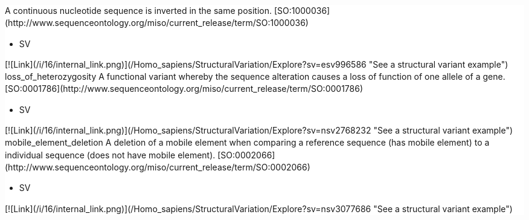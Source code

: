 <td>A continuous nucleotide sequence is inverted in the same position.</td>

<td>[SO:1000036](http://www.sequenceontology.org/miso/current_release/term/SO:1000036)</td>

<td>

*   <span class="_ht ht" title="Structural variant">SV</span>

</td>

<td style="padding-left:0px;width:16px">

<div>[![Link](/i/16/internal_link.png)](/Homo_sapiens/StructuralVariation/Explore?sv=esv996586 "See a structural variant example")</div>

</td>

</tr>

<tr>

<td style="padding:0px;margin:0px;;background-color:#8601AF;border-top:1px solid #FFF"></td>

<td style="font-weight:bold">loss_of_heterozygosity</td>

<td>A functional variant whereby the sequence alteration causes a loss of function of one allele of a gene.</td>

<td>[SO:0001786](http://www.sequenceontology.org/miso/current_release/term/SO:0001786)</td>

<td>

*   <span class="_ht ht" title="Structural variant">SV</span>

</td>

<td style="padding-left:0px;width:16px">

<div>[![Link](/i/16/internal_link.png)](/Homo_sapiens/StructuralVariation/Explore?sv=nsv2768232 "See a structural variant example")</div>

</td>

</tr>

<tr class="bg2">

<td style="padding:0px;margin:0px;;background-color:#CC0000;border-top:1px solid #FFF"></td>

<td style="font-weight:bold">mobile_element_deletion</td>

<td>A deletion of a mobile element when comparing a reference sequence (has mobile element) to a individual sequence (does not have mobile element).</td>

<td>[SO:0002066](http://www.sequenceontology.org/miso/current_release/term/SO:0002066)</td>

<td>

*   <span class="_ht ht" title="Structural variant">SV</span>

</td>

<td style="padding-left:0px;width:16px">

<div>[![Link](/i/16/internal_link.png)](/Homo_sapiens/StructuralVariation/Explore?sv=nsv3077686 "See a structural variant example")</div>
